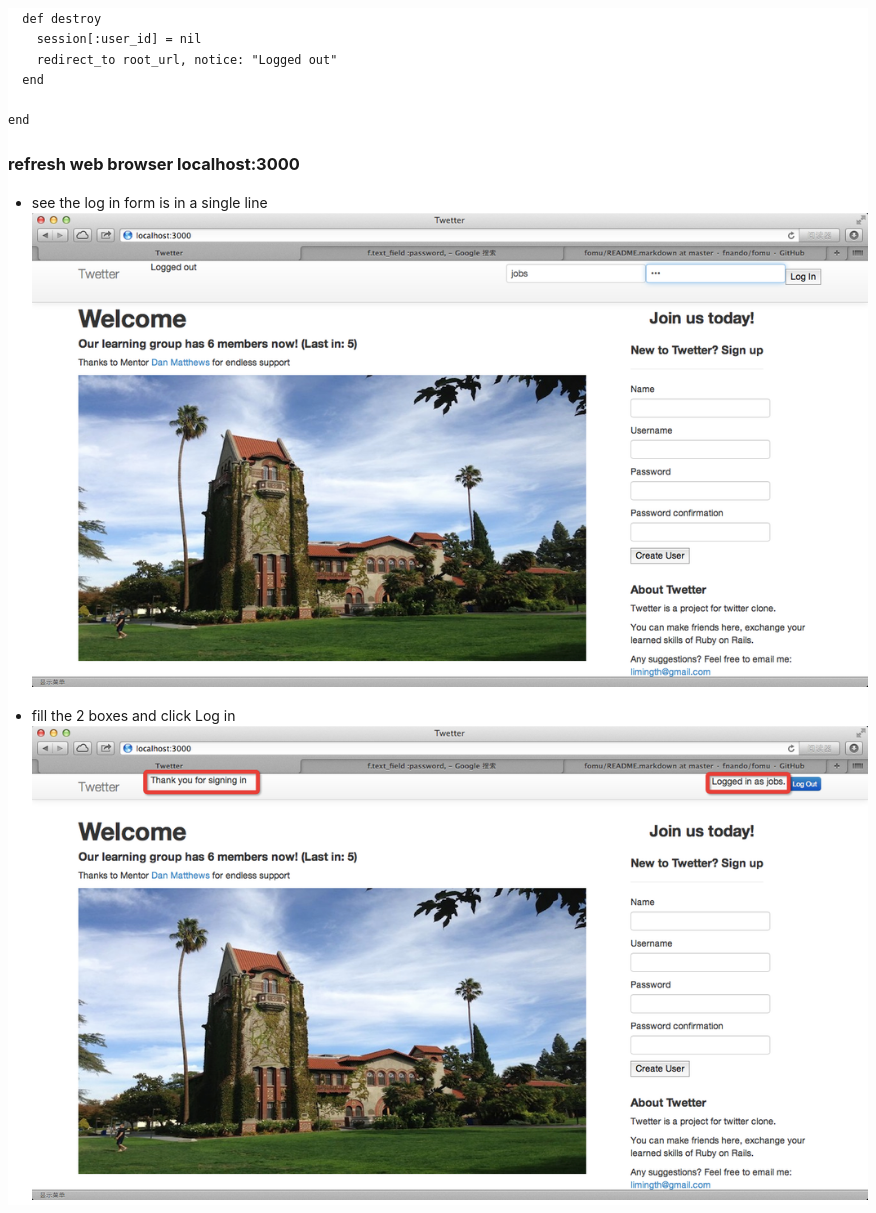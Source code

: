 	  def destroy
	    session[:user_id] = nil 
	    redirect_to root_url, notice: "Logged out"
	  end 

	end

### refresh web browser localhost:3000

* see the log in form is in a single line
![log-in-form](log-in-form.png)

* fill the 2 boxes and click Log in
![log-in-success](log-in-success.png)
